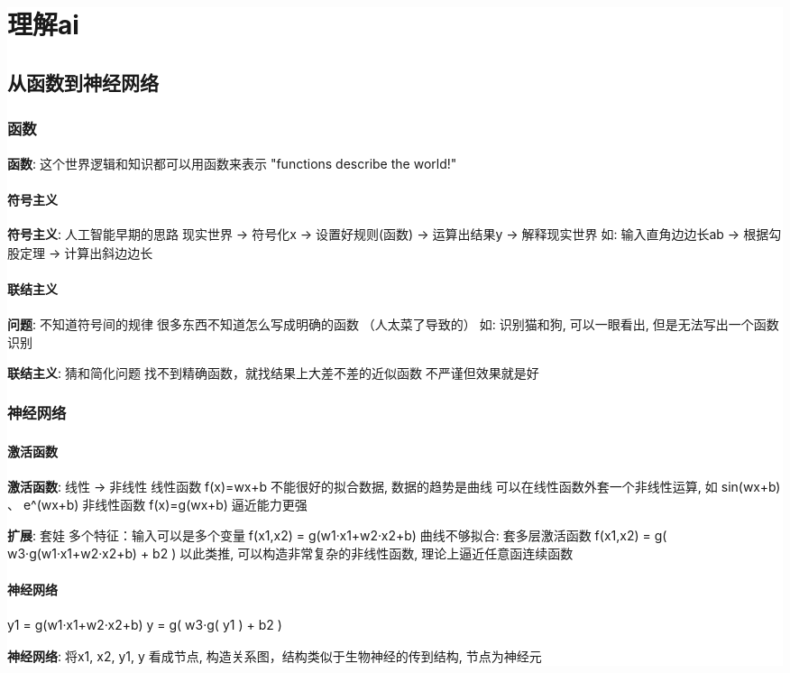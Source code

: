 # 理解ai

## 从函数到神经网络

### 函数

**函数**: 这个世界逻辑和知识都可以用函数来表示 "functions describe the world!"

#### 符号主义
**符号主义**: 人工智能早期的思路
现实世界 -> 符号化x -> 设置好规则(函数) -> 运算出结果y -> 解释现实世界
如: 输入直角边边长ab -> 根据勾股定理 -> 计算出斜边边长


#### 联结主义
**问题**: 不知道符号间的规律
很多东西不知道怎么写成明确的函数 （人太菜了导致的）
如: 识别猫和狗, 可以一眼看出, 但是无法写出一个函数识别

**联结主义**: 猜和简化问题
找不到精确函数，就找结果上大差不差的近似函数
不严谨但效果就是好

### 神经网络

#### 激活函数

**激活函数**: 线性 -> 非线性
线性函数 f(x)=wx+b 不能很好的拟合数据, 数据的趋势是曲线
可以在线性函数外套一个非线性运算, 如 sin(wx+b) 、 e^(wx+b)
非线性函数 f(x)=g(wx+b) 逼近能力更强

**扩展**: 套娃
多个特征：输入可以是多个变量 f(x1,x2) = g(w1·x1+w2·x2+b)
曲线不够拟合: 套多层激活函数 f(x1,x2) = g( w3·g(w1·x1+w2·x2+b) + b2 )
以此类推, 可以构造非常复杂的非线性函数, 理论上逼近任意函连续函数

#### 神经网络

y1 = g(w1·x1+w2·x2+b)
y = g( w3·g( y1 ) + b2 )

**神经网络**: 将x1, x2, y1, y 看成节点, 构造关系图，结构类似于生物神经的传到结构, 节点为神经元
<div align="center">